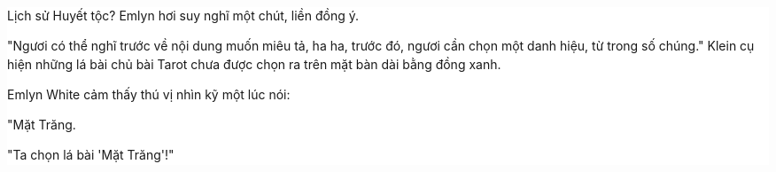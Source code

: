 Lịch sử Huyết tộc? Emlyn hơi suy nghĩ một chút, liền đồng ý.

"Ngươi có thể nghĩ trước về nội dung muốn miêu tả, ha ha, trước đó, ngươi cần chọn một danh hiệu, từ trong số chúng." Klein cụ hiện những lá bài chủ bài Tarot chưa được chọn ra trên mặt bàn dài bằng đồng xanh.

Emlyn White cảm thấy thú vị nhìn kỹ một lúc nói:

"Mặt Trăng.

"Ta chọn lá bài 'Mặt Trăng'!"